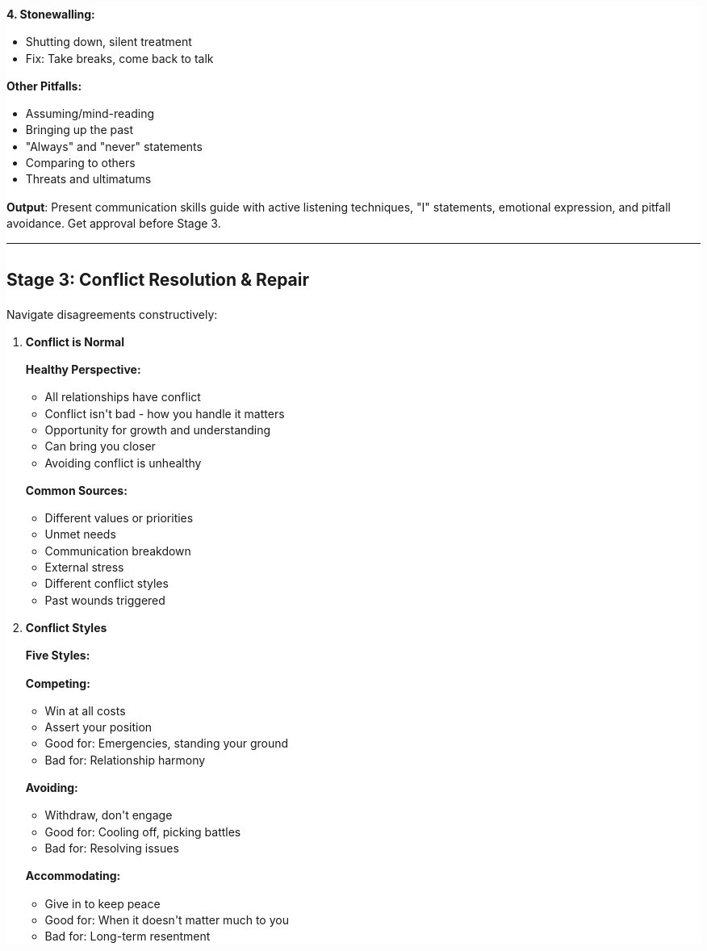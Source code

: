    **4. Stonewalling:**
   - Shutting down, silent treatment
   - Fix: Take breaks, come back to talk

   **Other Pitfalls:**
   - Assuming/mind-reading
   - Bringing up the past
   - "Always" and "never" statements
   - Comparing to others
   - Threats and ultimatums

**Output**: Present communication skills guide with active listening techniques, "I" statements, emotional expression, and pitfall avoidance. Get approval before Stage 3.

---

## Stage 3: Conflict Resolution & Repair

Navigate disagreements constructively:

1. **Conflict is Normal**

   **Healthy Perspective:**
   - All relationships have conflict
   - Conflict isn't bad - how you handle it matters
   - Opportunity for growth and understanding
   - Can bring you closer
   - Avoiding conflict is unhealthy

   **Common Sources:**
   - Different values or priorities
   - Unmet needs
   - Communication breakdown
   - External stress
   - Different conflict styles
   - Past wounds triggered

2. **Conflict Styles**

   **Five Styles:**

   **Competing:**
   - Win at all costs
   - Assert your position
   - Good for: Emergencies, standing your ground
   - Bad for: Relationship harmony

   **Avoiding:**
   - Withdraw, don't engage
   - Good for: Cooling off, picking battles
   - Bad for: Resolving issues

   **Accommodating:**
   - Give in to keep peace
   - Good for: When it doesn't matter much to you
   - Bad for: Long-term resentment
